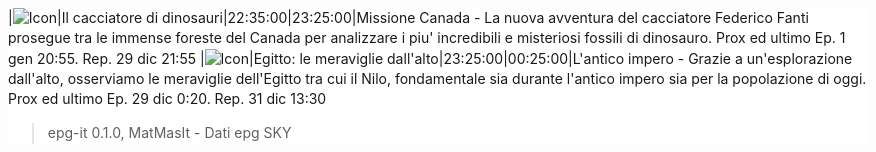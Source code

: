 |![Icon](https://guidatv.sky.it/uuid/37144e4f-f04d-40d9-9b14-3a3ed6802a8e/cover?md5ChecksumParam=fedb94bc6a50bb8560fbe88c04887814)|Il cacciatore di dinosauri|22:35:00|23:25:00|Missione Canada - La nuova avventura del cacciatore Federico Fanti prosegue tra le immense foreste del Canada per analizzare i piu&#039; incredibili e misteriosi fossili di dinosauro. Prox ed ultimo Ep. 1 gen 20:55. Rep. 29 dic 21:55
|![Icon](https://guidatv.sky.it/uuid/fcbdef21-ad7b-419b-b154-857726fb851a/cover?md5ChecksumParam=78153d833224b88a087fa5937245df0c)|Egitto: le meraviglie dall&#039;alto|23:25:00|00:25:00|L&#039;antico impero - Grazie a un&#039;esplorazione dall&#039;alto, osserviamo le meraviglie dell&#039;Egitto tra cui il Nilo, fondamentale sia durante l&#039;antico impero sia per la popolazione di oggi. Prox ed ultimo Ep. 29 dic 0:20. Rep. 31 dic 13:30



 > epg-it 0.1.0, MatMasIt - Dati epg SKY
